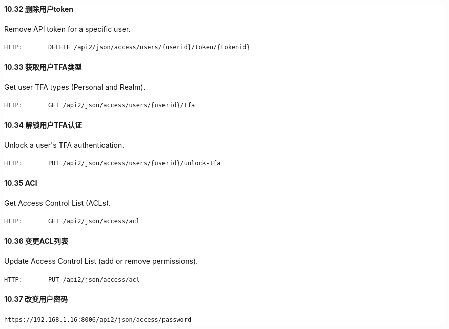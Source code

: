 #### 10.32 删除用户token

Remove API token for a specific user. 

```
HTTP:   	DELETE /api2/json/access/users/{userid}/token/{tokenid}
```

#### 10.33 获取用户TFA类型

Get user TFA types (Personal and Realm). 

```
HTTP:   	GET /api2/json/access/users/{userid}/tfa
```

#### 10.34 解锁用户TFA认证

Unlock a user's TFA authentication. 

```
HTTP:   	PUT /api2/json/access/users/{userid}/unlock-tfa
```

#### 10.35 ACl

Get Access Control List (ACLs). 

```
HTTP:   	GET /api2/json/access/acl
```

#### 10.36 变更ACL列表

Update Access Control List (add or remove permissions). 

```
HTTP:   	PUT /api2/json/access/acl
```

#### 10.37 改变用户密码

```
https://192.168.1.16:8006/api2/json/access/password
```
